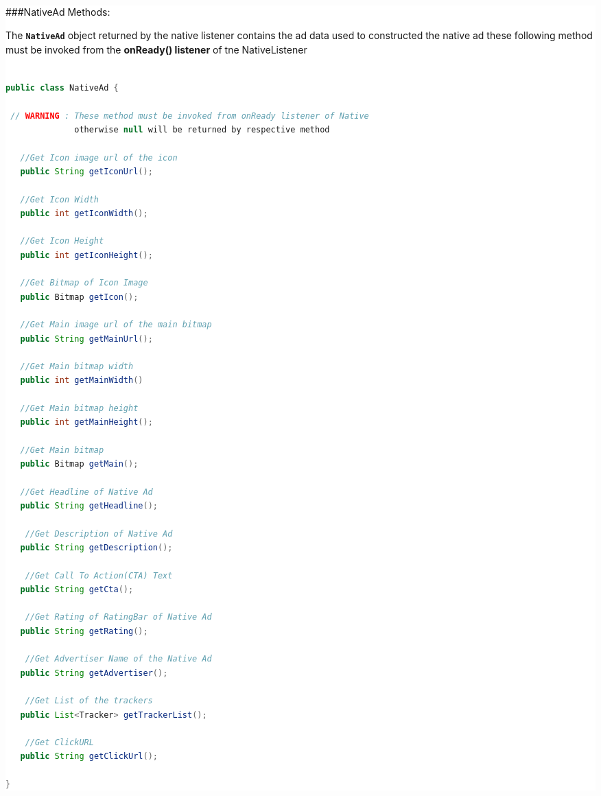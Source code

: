  ```java
  ```
  
###<a id="nativeadmethod"></a>NativeAd Methods:
  
  The **`NativeAd`** object returned by the native listener contains the ad data used to constructed the native ad 
  these following method must be invoked from the **onReady() listener** of tne NativeListener
  
  
  ```java
  
  public class NativeAd {

   // WARNING : These method must be invoked from onReady listener of Native 
                otherwise null will be returned by respective method
     
     //Get Icon image url of the icon
     public String getIconUrl();
    
     //Get Icon Width
     public int getIconWidth();

     //Get Icon Height
     public int getIconHeight();

     //Get Bitmap of Icon Image
     public Bitmap getIcon();

     //Get Main image url of the main bitmap
     public String getMainUrl();

     //Get Main bitmap width
     public int getMainWidth()

     //Get Main bitmap height
     public int getMainHeight();

     //Get Main bitmap 
     public Bitmap getMain();

     //Get Headline of Native Ad  
     public String getHeadline();

      //Get Description of Native Ad
     public String getDescription();

      //Get Call To Action(CTA) Text 
     public String getCta();

      //Get Rating of RatingBar of Native Ad
     public String getRating();

      //Get Advertiser Name of the Native Ad
     public String getAdvertiser();

      //Get List of the trackers
     public List<Tracker> getTrackerList();

      //Get ClickURL
     public String getClickUrl();

}
  

  ```
  